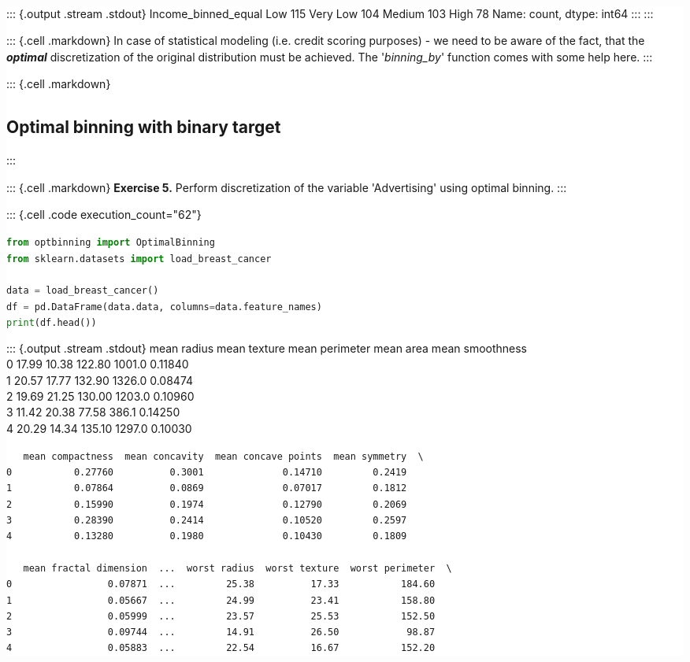::: {.output .stream .stdout}
    Income_binned_equal
    Low         115
    Very Low    104
    Medium      103
    High         78
    Name: count, dtype: int64
:::
:::

::: {.cell .markdown}
In case of statistical modeling (i.e. credit scoring purposes) - we need
to be aware of the fact, that the ***optimal*** discretization of the
original distribution must be achieved. The \'*binning_by*\' function
comes with some help here.
:::

::: {.cell .markdown}
## Optimal binning with binary target
:::

::: {.cell .markdown}
**Exercise 5.** Perform discretization of the variable \'Advertising\'
using optimal binning.
:::

::: {.cell .code execution_count="62"}
``` python
from optbinning import OptimalBinning
from sklearn.datasets import load_breast_cancer

data = load_breast_cancer()
df = pd.DataFrame(data.data, columns=data.feature_names)
print(df.head())
```

::: {.output .stream .stdout}
       mean radius  mean texture  mean perimeter  mean area  mean smoothness  \
    0        17.99         10.38          122.80     1001.0          0.11840   
    1        20.57         17.77          132.90     1326.0          0.08474   
    2        19.69         21.25          130.00     1203.0          0.10960   
    3        11.42         20.38           77.58      386.1          0.14250   
    4        20.29         14.34          135.10     1297.0          0.10030   

       mean compactness  mean concavity  mean concave points  mean symmetry  \
    0           0.27760          0.3001              0.14710         0.2419   
    1           0.07864          0.0869              0.07017         0.1812   
    2           0.15990          0.1974              0.12790         0.2069   
    3           0.28390          0.2414              0.10520         0.2597   
    4           0.13280          0.1980              0.10430         0.1809   

       mean fractal dimension  ...  worst radius  worst texture  worst perimeter  \
    0                 0.07871  ...         25.38          17.33           184.60   
    1                 0.05667  ...         24.99          23.41           158.80   
    2                 0.05999  ...         23.57          25.53           152.50   
    3                 0.09744  ...         14.91          26.50            98.87   
    4                 0.05883  ...         22.54          16.67           152.20   
